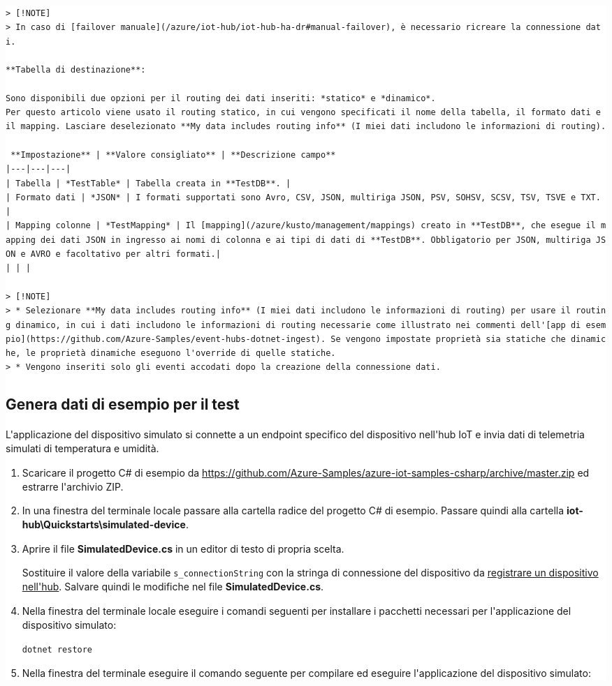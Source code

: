     > [!NOTE]
    > In caso di [failover manuale](/azure/iot-hub/iot-hub-ha-dr#manual-failover), è necessario ricreare la connessione dati.

    **Tabella di destinazione**:

    Sono disponibili due opzioni per il routing dei dati inseriti: *statico* e *dinamico*. 
    Per questo articolo viene usato il routing statico, in cui vengono specificati il nome della tabella, il formato dati e il mapping. Lasciare deselezionato **My data includes routing info** (I miei dati includono le informazioni di routing).

     **Impostazione** | **Valore consigliato** | **Descrizione campo**
    |---|---|---|
    | Tabella | *TestTable* | Tabella creata in **TestDB**. |
    | Formato dati | *JSON* | I formati supportati sono Avro, CSV, JSON, multiriga JSON, PSV, SOHSV, SCSV, TSV, TSVE e TXT. |
    | Mapping colonne | *TestMapping* | Il [mapping](/azure/kusto/management/mappings) creato in **TestDB**, che esegue il mapping dei dati JSON in ingresso ai nomi di colonna e ai tipi di dati di **TestDB**. Obbligatorio per JSON, multiriga JSON e AVRO e facoltativo per altri formati.|
    | | |

    > [!NOTE]
    > * Selezionare **My data includes routing info** (I miei dati includono le informazioni di routing) per usare il routing dinamico, in cui i dati includono le informazioni di routing necessarie come illustrato nei commenti dell'[app di esempio](https://github.com/Azure-Samples/event-hubs-dotnet-ingest). Se vengono impostate proprietà sia statiche che dinamiche, le proprietà dinamiche eseguono l'override di quelle statiche. 
    > * Vengono inseriti solo gli eventi accodati dopo la creazione della connessione dati.

## <a name="generate-sample-data-for-testing"></a>Genera dati di esempio per il test

L'applicazione del dispositivo simulato si connette a un endpoint specifico del dispositivo nell'hub IoT e invia dati di telemetria simulati di temperatura e umidità.

1. Scaricare il progetto C# di esempio da https://github.com/Azure-Samples/azure-iot-samples-csharp/archive/master.zip ed estrarre l'archivio ZIP.

1. In una finestra del terminale locale passare alla cartella radice del progetto C# di esempio. Passare quindi alla cartella **iot-hub\Quickstarts\simulated-device**.

1. Aprire il file **SimulatedDevice.cs** in un editor di testo di propria scelta.

    Sostituire il valore della variabile `s_connectionString` con la stringa di connessione del dispositivo da [registrare un dispositivo nell'hub](#register-a-device-to-the-iot-hub). Salvare quindi le modifiche nel file **SimulatedDevice.cs**.

1. Nella finestra del terminale locale eseguire i comandi seguenti per installare i pacchetti necessari per l'applicazione del dispositivo simulato:

    ```cmd/sh
    dotnet restore
    ```

1. Nella finestra del terminale eseguire il comando seguente per compilare ed eseguire l'applicazione del dispositivo simulato:
